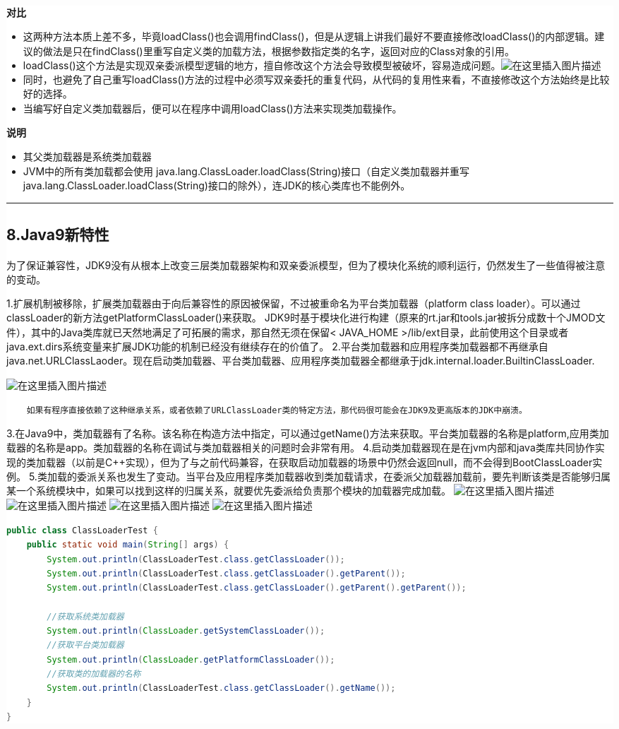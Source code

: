 **对比**

- 这两种方法本质上差不多，毕竟loadClass()也会调用findClass()，但是从逻辑上讲我们最好不要直接修改loadClass()的内部逻辑。建议的做法是只在findClass()里重写自定义类的加载方法，根据参数指定类的名字，返回对应的Class对象的引用。
- loadClass()这个方法是实现双亲委派模型逻辑的地方，擅自修改这个方法会导致模型被破坏，容易造成问题。![在这里插入图片描述](https://img-blog.csdnimg.cn/4613876e70f74cc6b2184bd4d7bcc839.png)
- 同时，也避免了自己重写loadClass()方法的过程中必须写双亲委托的重复代码，从代码的复用性来看，不直接修改这个方法始终是比较好的选择。
- 当编写好自定义类加载器后，便可以在程序中调用loadClass()方法来实现类加载操作。

**说明**
- 其父类加载器是系统类加载器
- JVM中的所有类加载都会使用
java.lang.ClassLoader.loadClass(String)接口（自定义类加载器并重写java.lang.ClassLoader.loadClass(String)接口的除外），连JDK的核心类库也不能例外。

---

## 8.Java9新特性
为了保证兼容性，JDK9没有从根本上改变三层类加载器架构和双亲委派模型，但为了模块化系统的顺利运行，仍然发生了一些值得被注意的变动。

1.扩展机制被移除，扩展类加载器由于向后兼容性的原因被保留，不过被重命名为平台类加载器（platform class loader）。可以通过classLoader的新方法getPlatformClassLoader()来获取。
JDK9时基于模块化进行构建（原来的rt.jar和tools.jar被拆分成数十个JMOD文件），其中的Java类库就已天然地满足了可拓展的需求，那自然无须在保留< JAVA_HOME >/lib/ext目录，此前使用这个目录或者java.ext.dirs系统变量来扩展JDK功能的机制已经没有继续存在的价值了。
2.平台类加载器和应用程序类加载器都不再继承自java.net.URLClassLaoder。现在启动类加载器、平台类加载器、应用程序类加载器全都继承于jdk.internal.loader.BuiltinClassLoader.

![在这里插入图片描述](https://img-blog.csdnimg.cn/f18659bb955e4f89837bef357c66c2f2.png?x-oss-process=image/watermark,type_ZHJvaWRzYW5zZmFsbGJhY2s,shadow_50,text_Q1NETiBATW9vbl94dWFu,size_20,color_FFFFFF,t_70,g_se,x_16)
```Plain Text
	如果有程序直接依赖了这种继承关系，或者依赖了URLClassLoader类的特定方法，那代码很可能会在JDK9及更高版本的JDK中崩溃。
```
3.在Java9中，类加载器有了名称。该名称在构造方法中指定，可以通过getName()方法来获取。平台类加载器的名称是platform,应用类加载器的名称是app。类加载器的名称在调试与类加载器相关的问题时会非常有用。
4.启动类加载器现在是在jvm内部和java类库共同协作实现的类加载器（以前是C++实现），但为了与之前代码兼容，在获取启动加载器的场景中仍然会返回null，而不会得到BootClassLoader实例。
5.类加载的委派关系也发生了变动。当平台及应用程序类加载器收到类加载请求，在委派父加载器加载前，要先判断该类是否能够归属某一个系统模块中，如果可以找到这样的归属关系，就要优先委派给负责那个模块的加载器完成加载。
![在这里插入图片描述](https://img-blog.csdnimg.cn/0cb4c7cbbc9d42d1a8ff67eed55ae453.png?x-oss-process=image/watermark,type_ZHJvaWRzYW5zZmFsbGJhY2s,shadow_50,text_Q1NETiBATW9vbl94dWFu,size_20,color_FFFFFF,t_70,g_se,x_16)
![在这里插入图片描述](https://img-blog.csdnimg.cn/6907127c0668498bb54872f839f3508b.png?x-oss-process=image/watermark,type_ZHJvaWRzYW5zZmFsbGJhY2s,shadow_50,text_Q1NETiBATW9vbl94dWFu,size_18,color_FFFFFF,t_70,g_se,x_16)
![在这里插入图片描述](https://img-blog.csdnimg.cn/30c8e170a53b49c985cae49ebc18496d.png?x-oss-process=image/watermark,type_ZHJvaWRzYW5zZmFsbGJhY2s,shadow_50,text_Q1NETiBATW9vbl94dWFu,size_19,color_FFFFFF,t_70,g_se,x_16)
![在这里插入图片描述](https://img-blog.csdnimg.cn/761478f6cb8b47c7acdd4914c169d74d.png)

```java
public class ClassLoaderTest {
    public static void main(String[] args) {
        System.out.println(ClassLoaderTest.class.getClassLoader());
        System.out.println(ClassLoaderTest.class.getClassLoader().getParent());
        System.out.println(ClassLoaderTest.class.getClassLoader().getParent().getParent());

        //获取系统类加载器
        System.out.println(ClassLoader.getSystemClassLoader());
        //获取平台类加载器
        System.out.println(ClassLoader.getPlatformClassLoader());
        //获取类的加载器的名称
        System.out.println(ClassLoaderTest.class.getClassLoader().getName());
    }
}
```